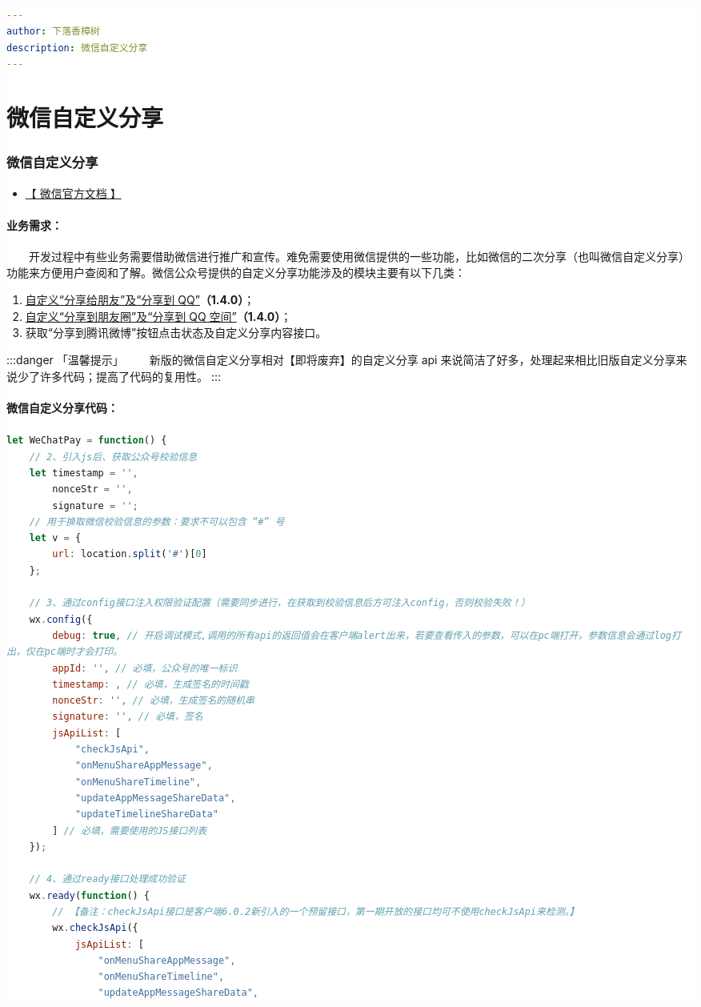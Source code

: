 ```yaml
---
author: 下落香樟树
description: 微信自定义分享
---
```


# 微信自定义分享

### 微信自定义分享

-   [【 微信官方文档 】](https://developers.weixin.qq.com/doc/)

#### 业务需求：

&emsp;&emsp;开发过程中有些业务需要借助微信进行推广和宣传。难免需要使用微信提供的一些功能，比如微信的二次分享（也叫微信自定义分享）功能来方便用户查阅和了解。微信公众号提供的自定义分享功能涉及的模块主要有以下几类：

1. [自定义“分享给朋友”及“分享到 QQ”](https://developers.weixin.qq.com/doc/offiaccount/OA_Web_Apps/JS-SDK.html#111)**（1.4.0）**；
2. [自定义“分享到朋友圈”及“分享到 QQ 空间”](https://developers.weixin.qq.com/doc/offiaccount/OA_Web_Apps/JS-SDK.html#112)**（1.4.0）**；
3. 获取“分享到腾讯微博”按钮点击状态及自定义分享内容接口。

:::danger 「温馨提示」
&emsp;&emsp;新版的微信自定义分享相对【即将废弃】的自定义分享 api 来说简洁了好多，处理起来相比旧版自定义分享来说少了许多代码；提高了代码的复用性。
:::

#### 微信自定义分享代码：

```javascript title="自定义分享"
let WeChatPay = function() {
	// 2、引入js后、获取公众号校验信息
	let timestamp = '',
		nonceStr = '',
		signature = '';
	// 用于换取微信校验信息的参数：要求不可以包含 “#” 号
	let v = {
		url: location.split('#')[0]
	};

	// 3、通过config接口注入权限验证配置（需要同步进行，在获取到校验信息后方可注入config，否则校验失败！）
	wx.config({
		debug: true, // 开启调试模式,调用的所有api的返回值会在客户端alert出来，若要查看传入的参数，可以在pc端打开，参数信息会通过log打出，仅在pc端时才会打印。
		appId: '', // 必填，公众号的唯一标识
		timestamp: , // 必填，生成签名的时间戳
		nonceStr: '', // 必填，生成签名的随机串
		signature: '', // 必填，签名
		jsApiList: [
			"checkJsApi",
			"onMenuShareAppMessage",
			"onMenuShareTimeline",
			"updateAppMessageShareData",
			"updateTimelineShareData"
		] // 必填，需要使用的JS接口列表
	});

	// 4、通过ready接口处理成功验证
	wx.ready(function() {
		// 【备注：checkJsApi接口是客户端6.0.2新引入的一个预留接口，第一期开放的接口均可不使用checkJsApi来检测。】
		wx.checkJsApi({
			jsApiList: [
				"onMenuShareAppMessage",
				"onMenuShareTimeline",
				"updateAppMessageShareData",
```